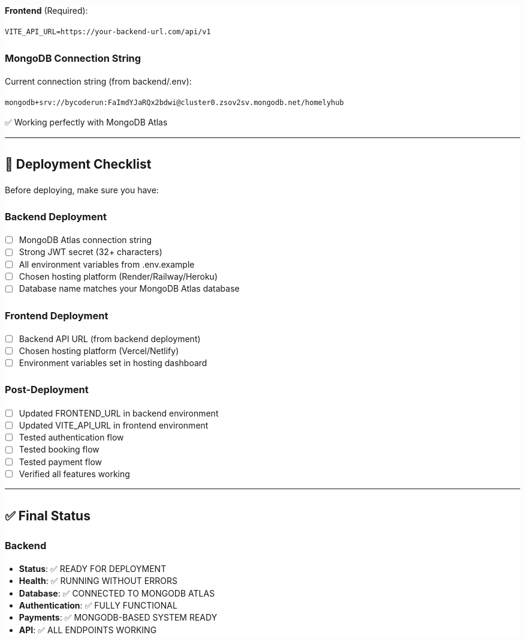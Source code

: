 **Frontend** (Required):
```env
VITE_API_URL=https://your-backend-url.com/api/v1
```

### MongoDB Connection String
Current connection string (from backend/.env):
```
mongodb+srv://bycoderun:FaImdYJaRQx2bdwi@cluster0.zsov2sv.mongodb.net/homelyhub
```

✅ Working perfectly with MongoDB Atlas

---

## 🎉 Deployment Checklist

Before deploying, make sure you have:

### Backend Deployment
- [ ] MongoDB Atlas connection string
- [ ] Strong JWT secret (32+ characters)
- [ ] All environment variables from .env.example
- [ ] Chosen hosting platform (Render/Railway/Heroku)
- [ ] Database name matches your MongoDB Atlas database

### Frontend Deployment  
- [ ] Backend API URL (from backend deployment)
- [ ] Chosen hosting platform (Vercel/Netlify)
- [ ] Environment variables set in hosting dashboard

### Post-Deployment
- [ ] Updated FRONTEND_URL in backend environment
- [ ] Updated VITE_API_URL in frontend environment
- [ ] Tested authentication flow
- [ ] Tested booking flow
- [ ] Tested payment flow
- [ ] Verified all features working

---

## ✅ Final Status

### Backend
- **Status**: ✅ READY FOR DEPLOYMENT
- **Health**: ✅ RUNNING WITHOUT ERRORS
- **Database**: ✅ CONNECTED TO MONGODB ATLAS
- **Authentication**: ✅ FULLY FUNCTIONAL
- **Payments**: ✅ MONGODB-BASED SYSTEM READY
- **API**: ✅ ALL ENDPOINTS WORKING
